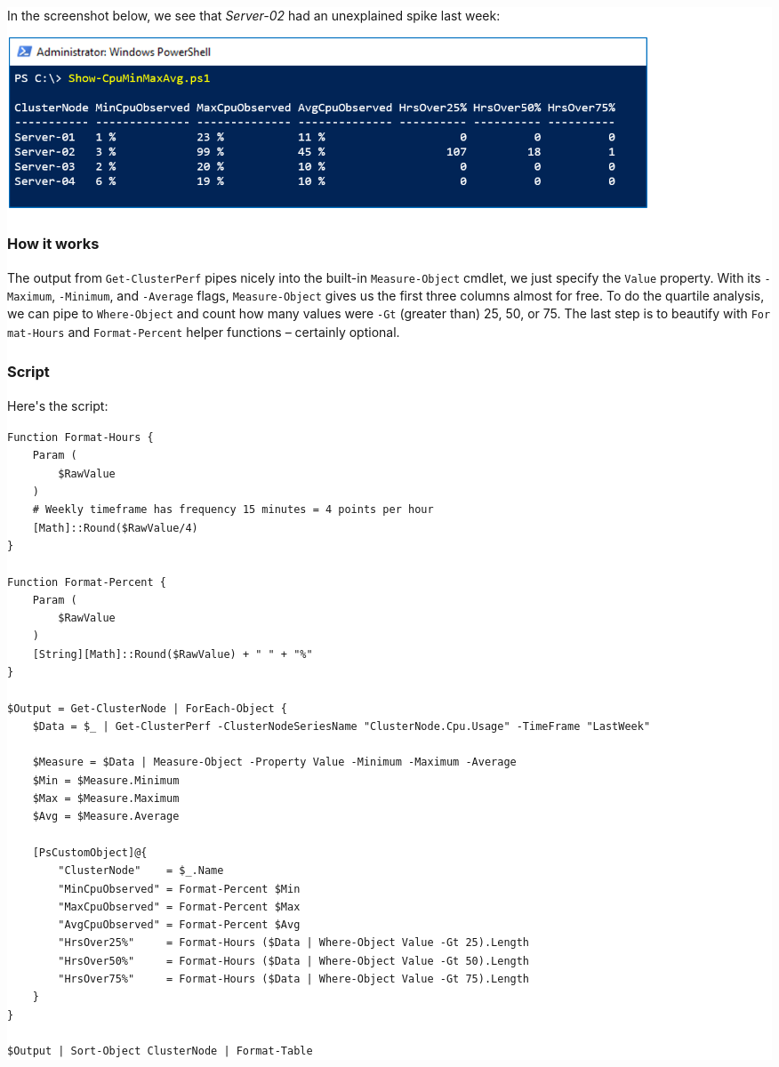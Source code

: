 In the screenshot below, we see that *Server-02* had an unexplained spike last week:

![Screenshot that shows that Server-02 had an unexplained spike last week.](media/performance-history/Show-CpuMinMaxAvg.png)

### How it works

The output from `Get-ClusterPerf` pipes nicely into the built-in `Measure-Object` cmdlet, we just specify the `Value` property. With its `-Maximum`, `-Minimum`, and `-Average` flags, `Measure-Object` gives us the first three columns almost for free. To do the quartile analysis, we can pipe to `Where-Object` and count how many values were `-Gt` (greater than) 25, 50, or 75. The last step is to beautify with `Format-Hours` and `Format-Percent` helper functions – certainly optional.

### Script

Here's the script:

```
Function Format-Hours {
    Param (
        $RawValue
    )
    # Weekly timeframe has frequency 15 minutes = 4 points per hour
    [Math]::Round($RawValue/4)
}

Function Format-Percent {
    Param (
        $RawValue
    )
    [String][Math]::Round($RawValue) + " " + "%"
}

$Output = Get-ClusterNode | ForEach-Object {
    $Data = $_ | Get-ClusterPerf -ClusterNodeSeriesName "ClusterNode.Cpu.Usage" -TimeFrame "LastWeek"

    $Measure = $Data | Measure-Object -Property Value -Minimum -Maximum -Average
    $Min = $Measure.Minimum
    $Max = $Measure.Maximum
    $Avg = $Measure.Average

    [PsCustomObject]@{
        "ClusterNode"    = $_.Name
        "MinCpuObserved" = Format-Percent $Min
        "MaxCpuObserved" = Format-Percent $Max
        "AvgCpuObserved" = Format-Percent $Avg
        "HrsOver25%"     = Format-Hours ($Data | Where-Object Value -Gt 25).Length
        "HrsOver50%"     = Format-Hours ($Data | Where-Object Value -Gt 50).Length
        "HrsOver75%"     = Format-Hours ($Data | Where-Object Value -Gt 75).Length
    }
}

$Output | Sort-Object ClusterNode | Format-Table
```
